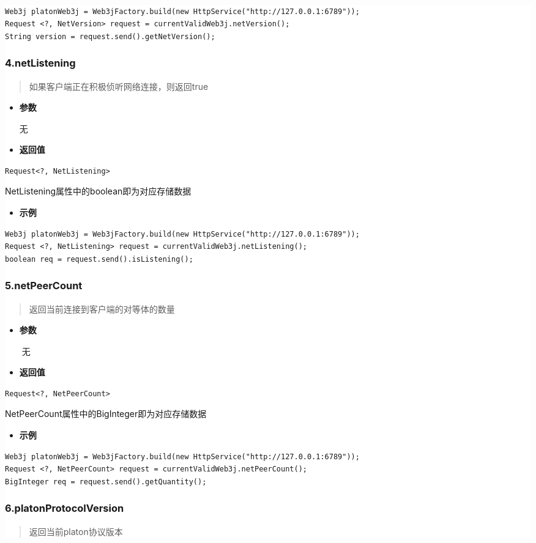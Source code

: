 ```android
Web3j platonWeb3j = Web3jFactory.build(new HttpService("http://127.0.0.1:6789"));
Request <?, NetVersion> request = currentValidWeb3j.netVersion();
String version = request.send().getNetVersion();
```

<a name="netListening"></a>
### 4.netListening

> 如果客户端正在积极侦听网络连接，则返回true

* **参数**

  无

* **返回值**

```android
Request<?, NetListening>
```

NetListening属性中的boolean即为对应存储数据

* **示例**

```android
Web3j platonWeb3j = Web3jFactory.build(new HttpService("http://127.0.0.1:6789"));
Request <?, NetListening> request = currentValidWeb3j.netListening();
boolean req = request.send().isListening();
```

<a name="netPeerCount"></a>
### 5.netPeerCount

> 返回当前连接到客户端的对等体的数量

* **参数**

  ​	无

* **返回值**

```android
Request<?, NetPeerCount>
```

NetPeerCount属性中的BigInteger即为对应存储数据

* **示例**

```android
Web3j platonWeb3j = Web3jFactory.build(new HttpService("http://127.0.0.1:6789"));
Request <?, NetPeerCount> request = currentValidWeb3j.netPeerCount();
BigInteger req = request.send().getQuantity();
```

<a name="platonProtocolVersion"></a>
### 6.platonProtocolVersion

> 返回当前platon协议版本
